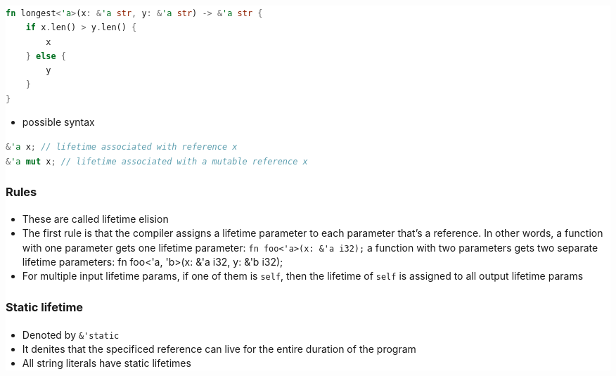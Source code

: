 ```rust
fn longest<'a>(x: &'a str, y: &'a str) -> &'a str {
    if x.len() > y.len() {
        x
    } else {
        y
    }
}
```
- possible syntax
```rust
&'a x; // lifetime associated with reference x
&'a mut x; // lifetime associated with a mutable reference x
```
### Rules
- These are called lifetime elision
- The first rule is that the compiler assigns a lifetime parameter to each parameter that’s a reference. In other words, a function with one parameter gets one lifetime parameter: `fn foo<'a>(x: &'a i32);` a function with two parameters gets two separate lifetime parameters: fn foo<'a, 'b>(x: &'a i32, y: &'b i32);
- For multiple input lifetime params, if one of them is `self`, then the lifetime of `self` is assigned to all output lifetime params

### Static lifetime
- Denoted by `&'static`
- It denites that the specificed reference can live for the entire duration of the program
- All string literals have static lifetimes

